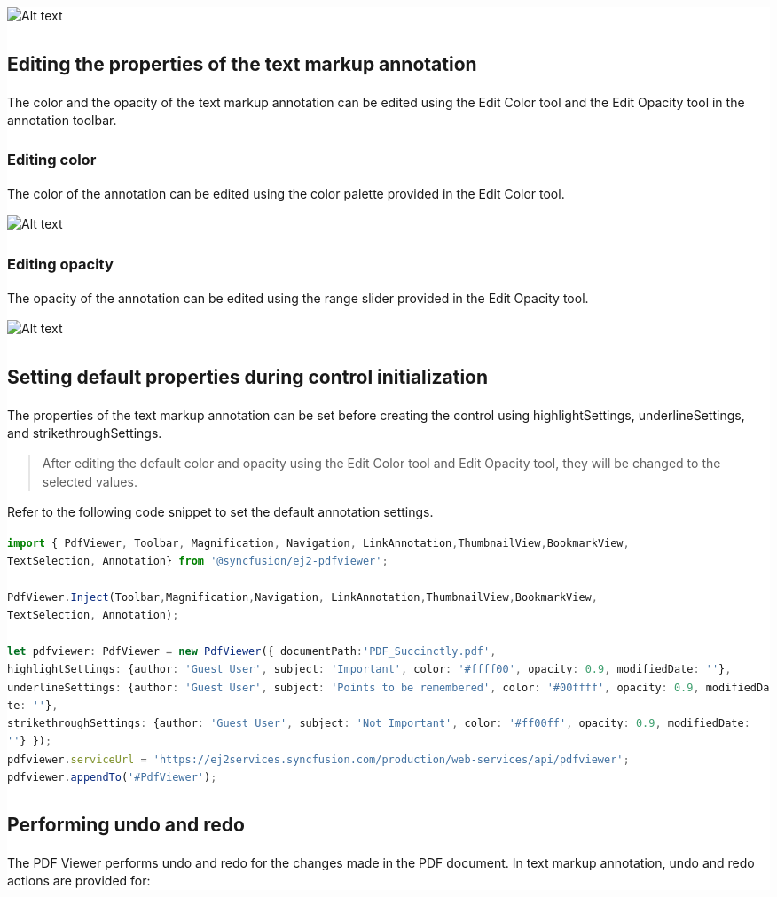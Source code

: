 ![Alt text](/ej2-javascript/pdfviewer/images/delete_button.png)

## Editing the properties of the text markup annotation

The color and the opacity of the text markup annotation can be edited using the Edit Color tool and the Edit Opacity tool in the annotation toolbar.

### Editing color

The color of the annotation can be edited using the color palette provided in the Edit Color tool.

![Alt text](/ej2-javascript/pdfviewer/images/edit_color.png)

### Editing opacity

The opacity of the annotation can be edited using the range slider provided in the Edit Opacity tool.

![Alt text](/ej2-javascript/pdfviewer/images/edit_opacity.png)

## Setting default properties during control initialization

The properties of the text markup annotation can be set before creating the control using highlightSettings, underlineSettings, and strikethroughSettings.

>After editing the default color and opacity using the Edit Color tool and Edit Opacity tool, they will be changed to the selected values.

Refer to the following code snippet to set the default annotation settings.

```ts
import { PdfViewer, Toolbar, Magnification, Navigation, LinkAnnotation,ThumbnailView,BookmarkView,
TextSelection, Annotation} from '@syncfusion/ej2-pdfviewer';

PdfViewer.Inject(Toolbar,Magnification,Navigation, LinkAnnotation,ThumbnailView,BookmarkView,
TextSelection, Annotation);

let pdfviewer: PdfViewer = new PdfViewer({ documentPath:'PDF_Succinctly.pdf',
highlightSettings: {author: 'Guest User', subject: 'Important', color: '#ffff00', opacity: 0.9, modifiedDate: ''},
underlineSettings: {author: 'Guest User', subject: 'Points to be remembered', color: '#00ffff', opacity: 0.9, modifiedDate: ''},
strikethroughSettings: {author: 'Guest User', subject: 'Not Important', color: '#ff00ff', opacity: 0.9, modifiedDate: ''} });
pdfviewer.serviceUrl = 'https://ej2services.syncfusion.com/production/web-services/api/pdfviewer';
pdfviewer.appendTo('#PdfViewer');
```

## Performing undo and redo

The PDF Viewer performs undo and redo for the changes made in the PDF document. In text markup annotation, undo and redo actions are provided for:
